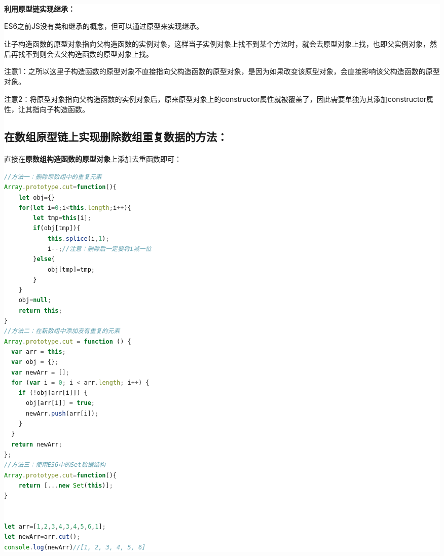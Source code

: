 

**利用原型链实现继承：**

ES6之前JS没有类和继承的概念，但可以通过原型来实现继承。

让子构造函数的原型对象指向父构造函数的实例对象，这样当子实例对象上找不到某个方法时，就会去原型对象上找，也即父实例对象，然后再找不到则会去父构造函数的原型对象上找。

注意1：之所以这里子构造函数的原型对象不直接指向父构造函数的原型对象，是因为如果改变该原型对象，会直接影响该父构造函数的原型对象。

注意2：将原型对象指向父构造函数的实例对象后，原来原型对象上的constructor属性就被覆盖了，因此需要单独为其添加constructor属性，让其指向子构造函数。



## 在数组原型链上实现删除数组重复数据的方法：

直接在**原数组构造函数的原型对象**上添加去重函数即可：

```js
//方法一：删除原数组中的重复元素
Array.prototype.cut=function(){
    let obj={}
    for(let i=0;i<this.length;i++){
        let tmp=this[i];
        if(obj[tmp]){
            this.splice(i,1);
            i--;//注意：删除后一定要将i减一位
        }else{
            obj[tmp]=tmp;
        }
    }
    obj=null;
    return this;
}
//方法二：在新数组中添加没有重复的元素
Array.prototype.cut = function () {
  var arr = this;
  var obj = {};
  var newArr = [];
  for (var i = 0; i < arr.length; i++) {
    if (!obj[arr[i]]) {
      obj[arr[i]] = true;
      newArr.push(arr[i]);
    }
  }
  return newArr;
};
//方法三：使用ES6中的Set数据结构
Array.prototype.cut=function(){
    return [...new Set(this)];
}


let arr=[1,2,3,4,3,4,5,6,1];
let newArr=arr.cut();
console.log(newArr)//[1, 2, 3, 4, 5, 6]
```

